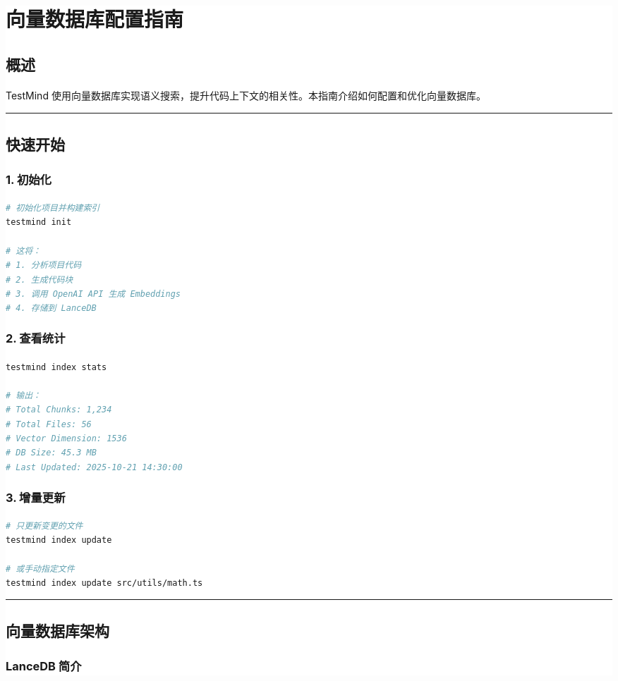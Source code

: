 # 向量数据库配置指南

## 概述

TestMind 使用向量数据库实现语义搜索，提升代码上下文的相关性。本指南介绍如何配置和优化向量数据库。

---

## 快速开始

### 1. 初始化

```bash
# 初始化项目并构建索引
testmind init

# 这将：
# 1. 分析项目代码
# 2. 生成代码块
# 3. 调用 OpenAI API 生成 Embeddings
# 4. 存储到 LanceDB
```

### 2. 查看统计

```bash
testmind index stats

# 输出：
# Total Chunks: 1,234
# Total Files: 56
# Vector Dimension: 1536
# DB Size: 45.3 MB
# Last Updated: 2025-10-21 14:30:00
```

### 3. 增量更新

```bash
# 只更新变更的文件
testmind index update

# 或手动指定文件
testmind index update src/utils/math.ts
```

---

## 向量数据库架构

### LanceDB 简介
